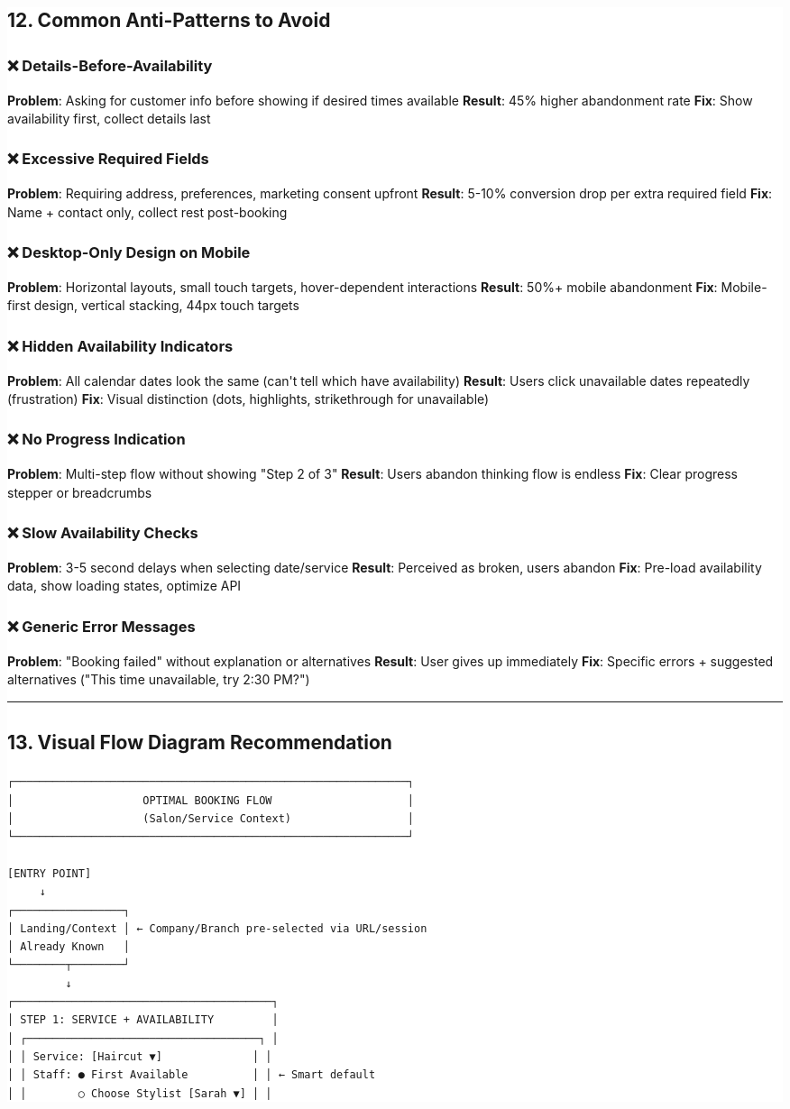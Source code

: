 
## 12. Common Anti-Patterns to Avoid

### ❌ Details-Before-Availability
**Problem**: Asking for customer info before showing if desired times available
**Result**: 45% higher abandonment rate
**Fix**: Show availability first, collect details last

### ❌ Excessive Required Fields
**Problem**: Requiring address, preferences, marketing consent upfront
**Result**: 5-10% conversion drop per extra required field
**Fix**: Name + contact only, collect rest post-booking

### ❌ Desktop-Only Design on Mobile
**Problem**: Horizontal layouts, small touch targets, hover-dependent interactions
**Result**: 50%+ mobile abandonment
**Fix**: Mobile-first design, vertical stacking, 44px touch targets

### ❌ Hidden Availability Indicators
**Problem**: All calendar dates look the same (can't tell which have availability)
**Result**: Users click unavailable dates repeatedly (frustration)
**Fix**: Visual distinction (dots, highlights, strikethrough for unavailable)

### ❌ No Progress Indication
**Problem**: Multi-step flow without showing "Step 2 of 3"
**Result**: Users abandon thinking flow is endless
**Fix**: Clear progress stepper or breadcrumbs

### ❌ Slow Availability Checks
**Problem**: 3-5 second delays when selecting date/service
**Result**: Perceived as broken, users abandon
**Fix**: Pre-load availability data, show loading states, optimize API

### ❌ Generic Error Messages
**Problem**: "Booking failed" without explanation or alternatives
**Result**: User gives up immediately
**Fix**: Specific errors + suggested alternatives ("This time unavailable, try 2:30 PM?")

---

## 13. Visual Flow Diagram Recommendation

```
┌─────────────────────────────────────────────────────────────┐
│                    OPTIMAL BOOKING FLOW                     │
│                    (Salon/Service Context)                  │
└─────────────────────────────────────────────────────────────┘

[ENTRY POINT]
     ↓
┌─────────────────┐
│ Landing/Context │ ← Company/Branch pre-selected via URL/session
│ Already Known   │
└────────┬────────┘
         ↓
┌────────────────────────────────────────┐
│ STEP 1: SERVICE + AVAILABILITY         │
│ ┌────────────────────────────────────┐ │
│ │ Service: [Haircut ▼]              │ │
│ │ Staff: ● First Available          │ │ ← Smart default
│ │        ○ Choose Stylist [Sarah ▼] │ │
```